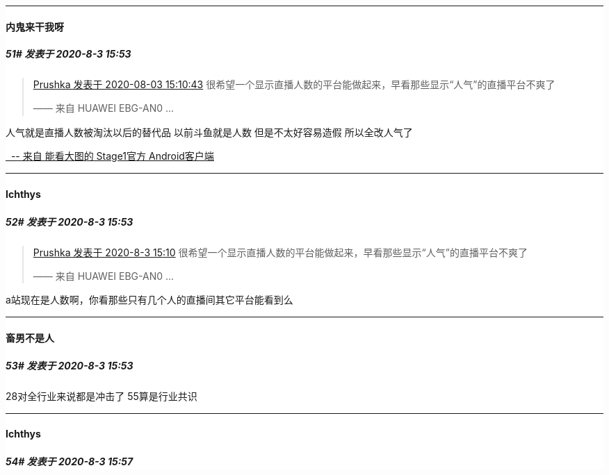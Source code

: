 





-----

####  内鬼来干我呀  
##### 51#       发表于 2020-8-3 15:53



<blockquote><a href="httphttps://bbs.saraba1st.com/2b/forum.php?mod=redirect&amp;goto=findpost&amp;pid=48304830&amp;ptid=1952908" target="_blank">Prushka 发表于 2020-08-03 15:10:43</a>
很希望一个显示直播人数的平台能做起来，早看那些显示“人气”的直播平台不爽了

—— 来自 HUAWEI EBG-AN0 ...</blockquote>人气就是直播人数被淘汰以后的替代品 以前斗鱼就是人数 但是不太好容易造假 所以全改人气了

[  -- 来自 能看大图的 Stage1官方 Android客户端](https://www.coolapk.com/apk/140634)







-----

####  Ichthys  
##### 52#       发表于 2020-8-3 15:53



<blockquote><a href="httphttps://bbs.saraba1st.com/2b/forum.php?mod=redirect&amp;goto=findpost&amp;pid=48304830&amp;ptid=1952908" target="_blank">Prushka 发表于 2020-8-3 15:10</a>
很希望一个显示直播人数的平台能做起来，早看那些显示“人气”的直播平台不爽了

—— 来自 HUAWEI EBG-AN0 ...</blockquote>
a站现在是人数啊，你看那些只有几个人的直播间其它平台能看到么







-----

####  畜男不是人  
##### 53#       发表于 2020-8-3 15:53




28对全行业来说都是冲击了 55算是行业共识







-----

####  Ichthys  
##### 54#       发表于 2020-8-3 15:57
